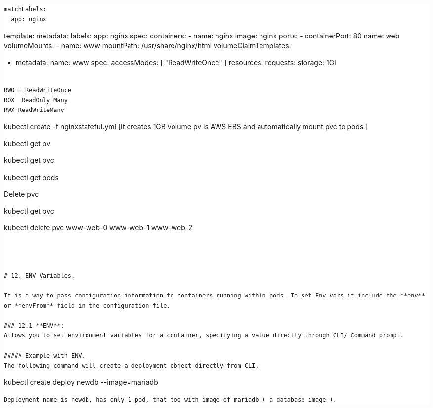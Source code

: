     matchLabels:
      app: nginx
  template:
    metadata:
      labels:
        app: nginx
    spec:
      containers:
      - name: nginx
        image: nginx
        ports:
        - containerPort: 80
          name: web
        volumeMounts:
        - name: www
          mountPath: /usr/share/nginx/html
  volumeClaimTemplates:
  - metadata:
      name: www
    spec:
      accessModes: [ "ReadWriteOnce" ]
      resources:
        requests:
          storage: 1Gi
```

RWO = ReadWriteOnce
ROX  ReadOnly Many
RWX ReadWriteMany

```
kubectl create -f nginxstateful.yml  [It creates 1GB volume pv is AWS EBS and automatically mount pvc to pods ]
```

```
kubectl get pv

kubectl get pvc

kubectl get pods

Delete pvc

kubectl get pvc

kubectl delete pvc www-web-0 www-web-1 www-web-2
```



# 12. ENV Variables.

It is a way to pass configuration information to containers running within pods. To set Env vars it include the **env** or **envFrom** field in the configuration file.  

### 12.1 **ENV**:  
Allows you to set environment variables for a container, specifying a value directly through CLI/ Command prompt.  

##### Example with ENV.
The following command will create a deployment object directly from CLI.  
```
kubectl create deploy newdb --image=mariadb
```
Deployment name is newdb, has only 1 pod, that too with image of mariadb ( a database image ).  

```